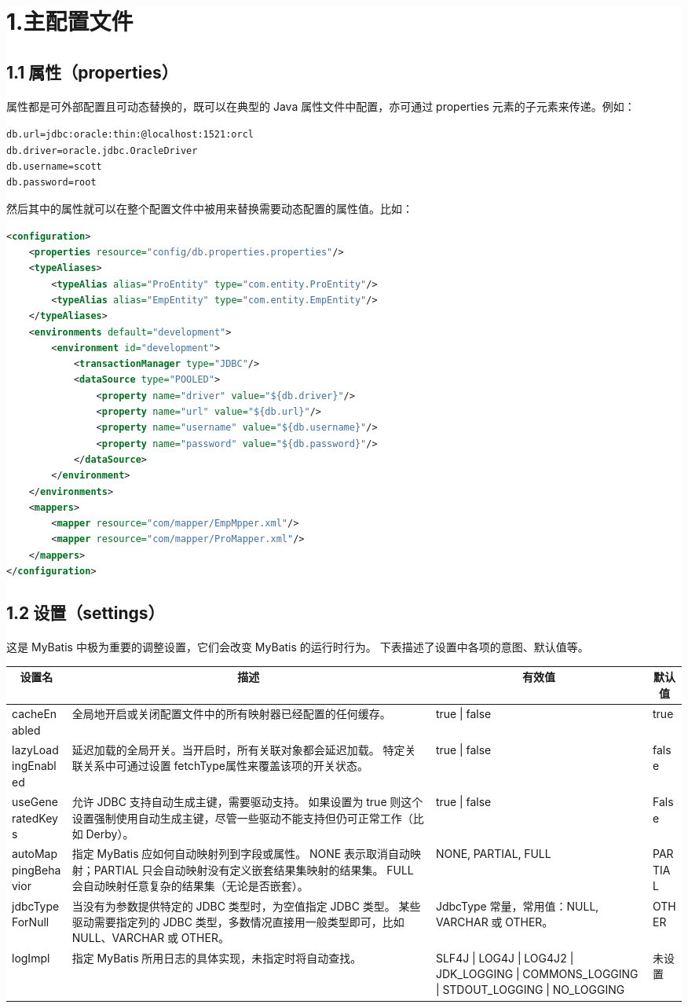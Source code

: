 # 1.主配置文件

##	1.1 属性（properties）

属性都是可外部配置且可动态替换的，既可以在典型的 Java 属性文件中配置，亦可通过 properties 元素的子元素来传递。例如：

```xml
db.url=jdbc:oracle:thin:@localhost:1521:orcl
db.driver=oracle.jdbc.OracleDriver
db.username=scott
db.password=root
```

然后其中的属性就可以在整个配置文件中被用来替换需要动态配置的属性值。比如：

```xml
<configuration>
    <properties resource="config/db.properties.properties"/>
    <typeAliases>
        <typeAlias alias="ProEntity" type="com.entity.ProEntity"/>
        <typeAlias alias="EmpEntity" type="com.entity.EmpEntity"/>
    </typeAliases>
    <environments default="development">
        <environment id="development">
            <transactionManager type="JDBC"/>
            <dataSource type="POOLED">
                <property name="driver" value="${db.driver}"/>
                <property name="url" value="${db.url}"/>
                <property name="username" value="${db.username}"/>
                <property name="password" value="${db.password}"/>
            </dataSource>
        </environment>
    </environments>
    <mappers>
        <mapper resource="com/mapper/EmpMpper.xml"/>
        <mapper resource="com/mapper/ProMapper.xml"/>
    </mappers>
</configuration>

```



## 1.2 设置（settings）

这是 MyBatis 中极为重要的调整设置，它们会改变 MyBatis 的运行时行为。 下表描述了设置中各项的意图、默认值等。

| **设置名**          | **描述**                                                     | **有效值**                                                   | **默认值** |
| ------------------- | ------------------------------------------------------------ | ------------------------------------------------------------ | ---------- |
| cacheEnabled        | 全局地开启或关闭配置文件中的所有映射器已经配置的任何缓存。   | true \| false                                                | true       |
| lazyLoadingEnabled  | 延迟加载的全局开关。当开启时，所有关联对象都会延迟加载。 特定关联关系中可通过设置 fetchType属性来覆盖该项的开关状态。 | true \| false                                                | false      |
| useGeneratedKeys    | 允许 JDBC 支持自动生成主键，需要驱动支持。 如果设置为 true 则这个设置强制使用自动生成主键，尽管一些驱动不能支持但仍可正常工作（比如 Derby）。 | true \| false                                                | False      |
| autoMappingBehavior | 指定 MyBatis 应如何自动映射列到字段或属性。 NONE 表示取消自动映射；PARTIAL 只会自动映射没有定义嵌套结果集映射的结果集。 FULL 会自动映射任意复杂的结果集（无论是否嵌套）。 | NONE, PARTIAL, FULL                                          | PARTIAL    |
| jdbcTypeForNull     | 当没有为参数提供特定的 JDBC 类型时，为空值指定 JDBC 类型。 某些驱动需要指定列的 JDBC 类型，多数情况直接用一般类型即可，比如 NULL、VARCHAR 或 OTHER。 | JdbcType 常量，常用值：NULL, VARCHAR 或 OTHER。              | OTHER      |
| logImpl             | 指定 MyBatis 所用日志的具体实现，未指定时将自动查找。        | SLF4J \| LOG4J \| LOG4J2 \| JDK_LOGGING \| COMMONS_LOGGING \| STDOUT_LOGGING \| NO_LOGGING | 未设置     |
